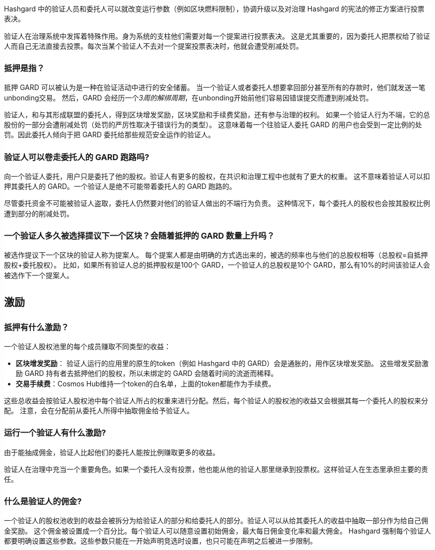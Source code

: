 Hashgard 中的验证人员和委托人可以就改变运行参数（例如区块燃料限制），协调升级以及对治理 Hashgard 的宪法的修正方案进行投票表决。

验证人在治理系统中发挥着特殊作用。身为系统的支柱他们需要对每一个提案进行投票表决。
这是尤其重要的，因为委托人把票权给了验证人而自己无法直接去投票。每次当某个验证人不去对一个提案投票表决时，他就会遭受削减处罚。

### 抵押是指？

抵押 GARD 可以被认为是一种在验证活动中进行的安全储蓄。
当一个验证人或者委托人想要拿回部分甚至所有的存款时，他们就发送一笔unbonding交易。
然后，GARD 会经历一个*3周的解绑周期*，在unbonding开始前他们容易因错误提交而遭到削减处罚。

验证人，和与其形成联盟的委托人，得到区块增发奖励，区块奖励和手续费奖励，还有参与治理的权利。
如果一个验证人行为不端，它的总股份的一部分会遭削减处罚（处罚的严厉性取决于错误行为的类型）。
这意味着每一个往验证人委托 GARD 的用户也会受到一定比例的处罚。因此委托人倾向于把 GARD 委托给那些规范安全运作的验证人。


### 验证人可以卷走委托人的 GARD 跑路吗?

向一个验证人委托，用户只是委托了他的股权。验证人有更多的股权，在共识和治理工程中也就有了更大的权重。
这不意味着验证人可以扣押其委托人的 GARD。一个验证人是绝不可能带着委托人的 GARD 跑路的。

尽管委托资金不可能被验证人盗取，委托人仍然要对他们的验证人做出的不端行为负责。
这种情况下，每个委托人的股权也会按其股权比例遭到部分的削减处罚。


### 一个验证人多久被选择提议下一个区块？会随着抵押的 GARD 数量上升吗？

被选作提议下一个区块的验证人称为提案人。
每个提案人都是由明确的方式选出来的，被选的频率也与他们的总股权相等（总股权=自抵押股权+委托股权）。
比如，如果所有验证人总的抵押股权是100个 GARD，一个验证人的总股权是10个 GARD，那么有10%的时间该验证人会被选作下一个提案人。

## 激励

### 抵押有什么激励？

一个验证人股权池里的每个成员赚取不同类型的收益：

+ **区块增发奖励**： 验证人运行的应用里的原生的token（例如 Hashgard 中的 GARD）会是通胀的，用作区块增发奖励。
这些增发奖励激励 GARD 持有者去抵押他们的股权，所以未绑定的 GARD 会随着时间的流逝而稀释。
+ **交易手续费**：Cosmos Hub维持一个token的白名单，上面的token都能作为手续费。

这些总收益会按验证人股权池中每个验证人所占的权重来进行分配。然后，每个验证人的股权池的收益又会根据其每一个委托人的股权来分配。
注意，会在分配前从委托人所得中抽取佣金给予验证人。


### 运行一个验证人有什么激励?

由于能抽成佣金，验证人比起他们的委托人能按比例赚取更多的收益。

验证人在治理中充当一个重要角色。如果一个委托人没有投票，他也能从他的验证人那里继承到投票权。这样验证人在生态里承担主要的责任。


### 什么是验证人的佣金?

一个验证人的股权池收到的收益会被拆分为给验证人的部分和给委托人的部分。验证人可以从给其委托人的收益中抽取一部分作为给自己佣金奖励。
这个佣金被设置成一个百分比。每个验证人可以随意设置初始佣金，最大每日佣金变化率和最大佣金。
Hashgard 强制每个验证人都要明确设置这些参数。这些参数只能在一开始声明竞选时设置，也只可能在声明之后被进一步限制。

